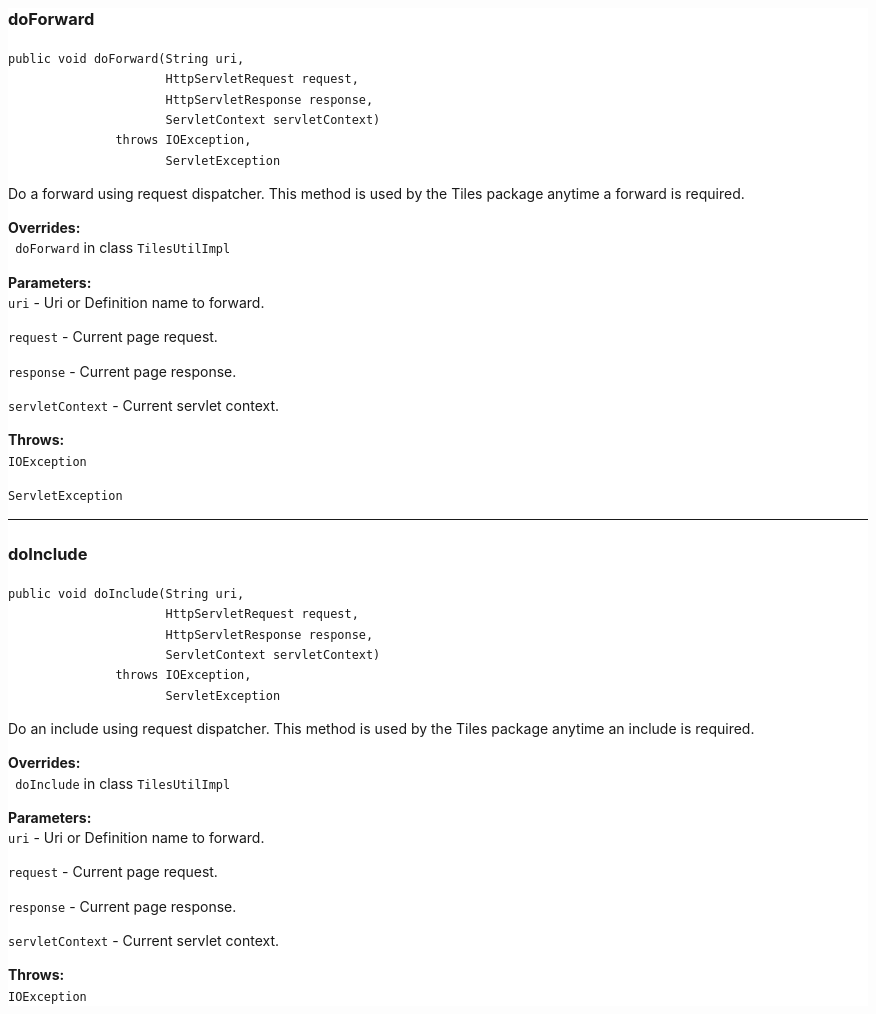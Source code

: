 ### doForward

    public void doForward(String uri,
                          HttpServletRequest request,
                          HttpServletResponse response,
                          ServletContext servletContext)
                   throws IOException,
                          ServletException

Do a forward using request dispatcher. This method is used by the Tiles package anytime a forward is required.

**Overrides:**  
` doForward` in class `TilesUtilImpl`



**Parameters:**  
`uri` - Uri or Definition name to forward.

`request` - Current page request.

`response` - Current page response.

`servletContext` - Current servlet context.

**Throws:**  
`IOException`

`ServletException`

------------------------------------------------------------------------

### doInclude

    public void doInclude(String uri,
                          HttpServletRequest request,
                          HttpServletResponse response,
                          ServletContext servletContext)
                   throws IOException,
                          ServletException

Do an include using request dispatcher. This method is used by the Tiles package anytime an include is required.

**Overrides:**  
` doInclude` in class `TilesUtilImpl`



**Parameters:**  
`uri` - Uri or Definition name to forward.

`request` - Current page request.

`response` - Current page response.

`servletContext` - Current servlet context.

**Throws:**  
`IOException`
